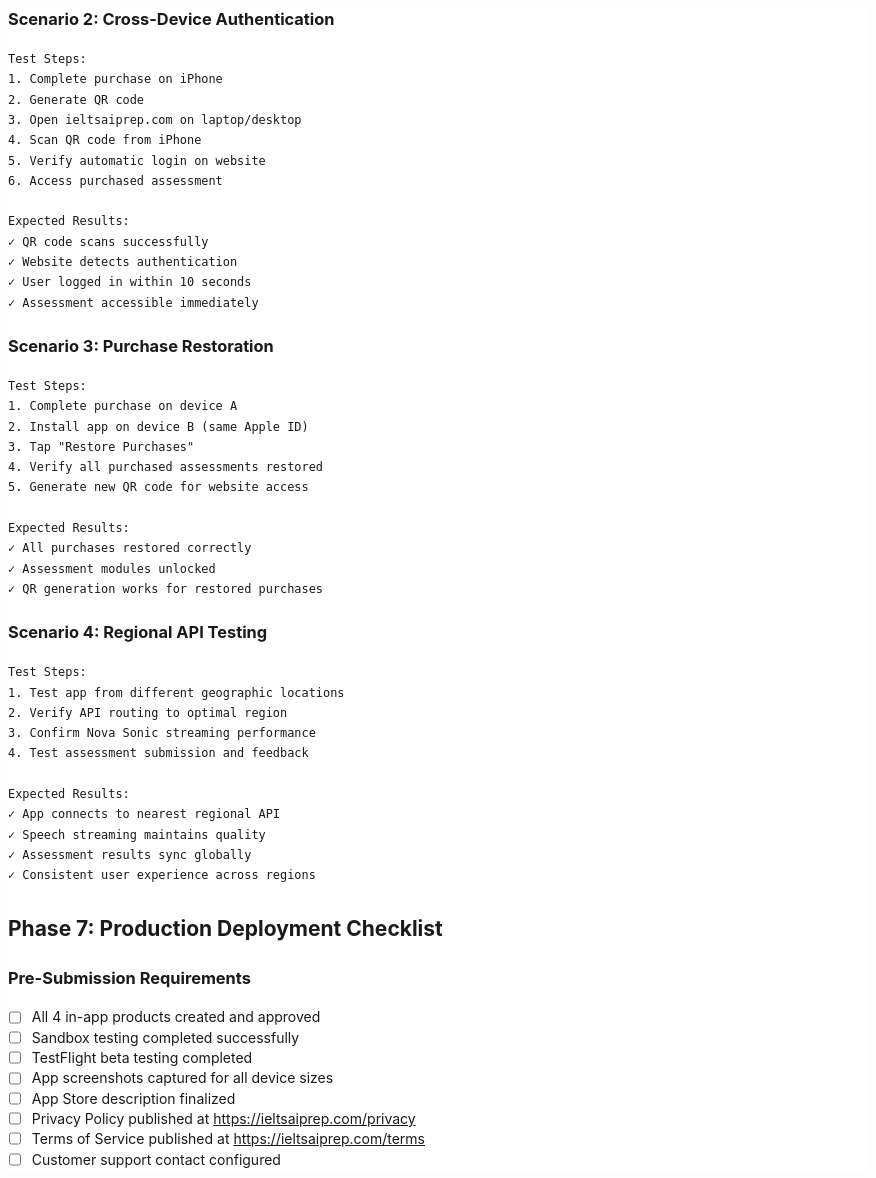 ### Scenario 2: Cross-Device Authentication
```
Test Steps:
1. Complete purchase on iPhone
2. Generate QR code
3. Open ieltsaiprep.com on laptop/desktop
4. Scan QR code from iPhone
5. Verify automatic login on website
6. Access purchased assessment

Expected Results:
✓ QR code scans successfully
✓ Website detects authentication
✓ User logged in within 10 seconds
✓ Assessment accessible immediately
```

### Scenario 3: Purchase Restoration
```
Test Steps:
1. Complete purchase on device A
2. Install app on device B (same Apple ID)
3. Tap "Restore Purchases"
4. Verify all purchased assessments restored
5. Generate new QR code for website access

Expected Results:
✓ All purchases restored correctly
✓ Assessment modules unlocked
✓ QR generation works for restored purchases
```

### Scenario 4: Regional API Testing
```
Test Steps:
1. Test app from different geographic locations
2. Verify API routing to optimal region
3. Confirm Nova Sonic streaming performance
4. Test assessment submission and feedback

Expected Results:
✓ App connects to nearest regional API
✓ Speech streaming maintains quality
✓ Assessment results sync globally
✓ Consistent user experience across regions
```

## Phase 7: Production Deployment Checklist

### Pre-Submission Requirements
- [ ] All 4 in-app products created and approved
- [ ] Sandbox testing completed successfully
- [ ] TestFlight beta testing completed
- [ ] App screenshots captured for all device sizes
- [ ] App Store description finalized
- [ ] Privacy Policy published at https://ieltsaiprep.com/privacy
- [ ] Terms of Service published at https://ieltsaiprep.com/terms
- [ ] Customer support contact configured
